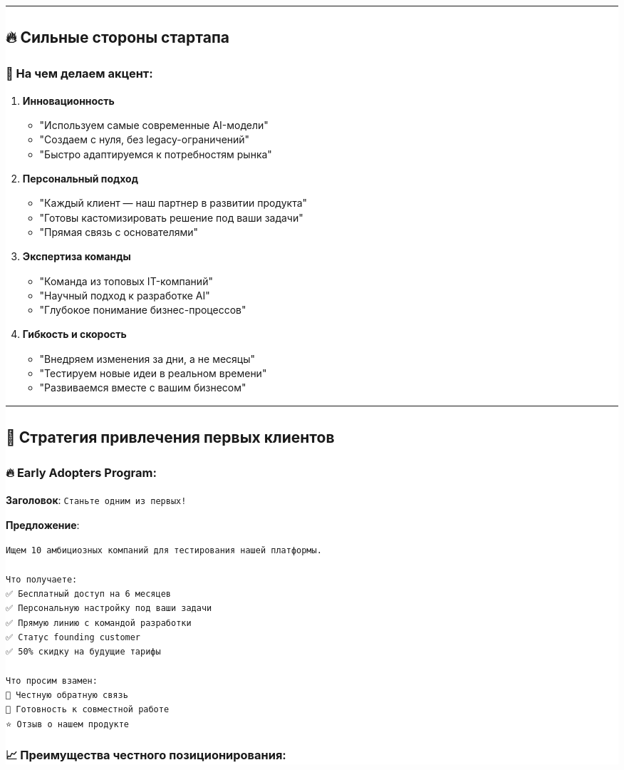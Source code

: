 
---

## 🔥 Сильные стороны стартапа

### 💪 На чем делаем акцент:

1. **Инновационность**
   - "Используем самые современные AI-модели"
   - "Создаем с нуля, без legacy-ограничений"
   - "Быстро адаптируемся к потребностям рынка"

2. **Персональный подход**
   - "Каждый клиент — наш партнер в развитии продукта"
   - "Готовы кастомизировать решение под ваши задачи"
   - "Прямая связь с основателями"

3. **Экспертиза команды**
   - "Команда из топовых IT-компаний"
   - "Научный подход к разработке AI"
   - "Глубокое понимание бизнес-процессов"

4. **Гибкость и скорость**
   - "Внедряем изменения за дни, а не месяцы"
   - "Тестируем новые идеи в реальном времени"
   - "Развиваемся вместе с вашим бизнесом"

---

## 🎯 Стратегия привлечения первых клиентов

### 🔥 Early Adopters Program:

**Заголовок**: `Станьте одним из первых!`

**Предложение**:
```
Ищем 10 амбициозных компаний для тестирования нашей платформы.

Что получаете:
✅ Бесплатный доступ на 6 месяцев
✅ Персональную настройку под ваши задачи  
✅ Прямую линию с командой разработки
✅ Статус founding customer
✅ 50% скидку на будущие тарифы

Что просим взамен:
📝 Честную обратную связь
🤝 Готовность к совместной работе
⭐ Отзыв о нашем продукте
```

### 📈 Преимущества честного позиционирования:
